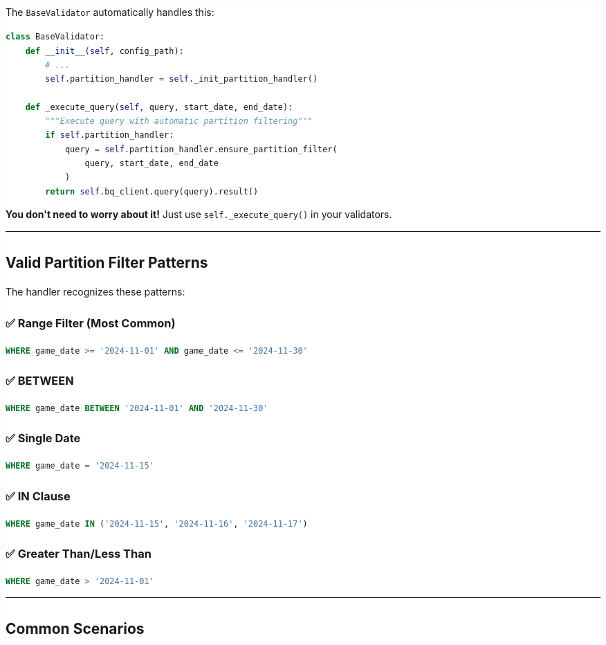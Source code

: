 The `BaseValidator` automatically handles this:

```python
class BaseValidator:
    def __init__(self, config_path):
        # ...
        self.partition_handler = self._init_partition_handler()
    
    def _execute_query(self, query, start_date, end_date):
        """Execute query with automatic partition filtering"""
        if self.partition_handler:
            query = self.partition_handler.ensure_partition_filter(
                query, start_date, end_date
            )
        return self.bq_client.query(query).result()
```

**You don't need to worry about it!** Just use `self._execute_query()` in your validators.

---

## Valid Partition Filter Patterns

The handler recognizes these patterns:

### ✅ Range Filter (Most Common)
```sql
WHERE game_date >= '2024-11-01' AND game_date <= '2024-11-30'
```

### ✅ BETWEEN
```sql
WHERE game_date BETWEEN '2024-11-01' AND '2024-11-30'
```

### ✅ Single Date
```sql
WHERE game_date = '2024-11-15'
```

### ✅ IN Clause
```sql
WHERE game_date IN ('2024-11-15', '2024-11-16', '2024-11-17')
```

### ✅ Greater Than/Less Than
```sql
WHERE game_date > '2024-11-01'
```

---

## Common Scenarios
